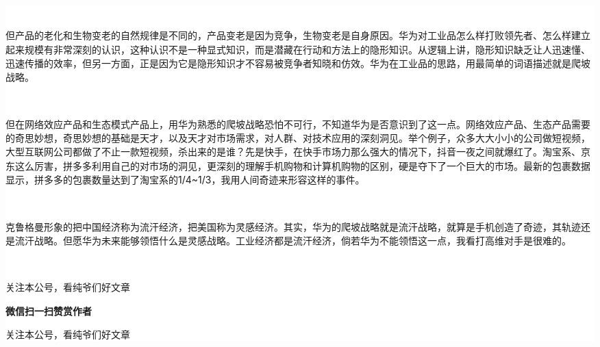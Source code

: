 &nbsp;

但产品的老化和生物变老的自然规律是不同的，产品变老是因为竞争，生物变老是自身原因。华为对工业品怎么样打败领先者、怎么样建立起来规模有非常深刻的认识，这种认识不是一种显式知识，而是潜藏在行动和方法上的隐形知识。从逻辑上讲，隐形知识缺乏让人迅速懂、迅速传播的效率，但另一方面，正是因为它是隐形知识才不容易被竞争者知晓和仿效。华为在工业品的思路，用最简单的词语描述就是爬坡战略。

&nbsp;

但在网络效应产品和生态模式产品上，用华为熟悉的爬坡战略恐怕不可行，不知道华为是否意识到了这一点。网络效应产品、生态产品需要的奇思妙想，奇思妙想的基础是天才，以及天才对市场需求，对人群、对技术应用的深刻洞见。举个例子，众多大大小小的公司做短视频，大型互联网公司都做了不止一款短视频，杀出来的是谁？先是快手，在快手市场力那么强大的情况下，抖音一夜之间就爆红了。淘宝系、京东这么厉害，拼多多利用自己的对市场的洞见，更深刻的理解手机购物和计算机购物的区别，硬是夺下了一个巨大的市场。最新的包裹数据显示，拼多多的包裹数量达到了淘宝系的1/4~1/3，我用人间奇迹来形容这样的事件。

&nbsp;

克鲁格曼形象的把中国经济称为流汗经济，把美国称为灵感经济。其实，华为的爬坡战略就是流汗战略，就算是手机创造了奇迹，其轨迹还是流汗战略。但愿华为未来能够领悟什么是灵感战略。工业经济都是流汗经济，倘若华为不能领悟这一点，我看打高维对手是很难的。

&nbsp;

关注本公号，看纯爷们好文章


**微信扫一扫赞赏作者**






关注本公号，看纯爷们好文章









